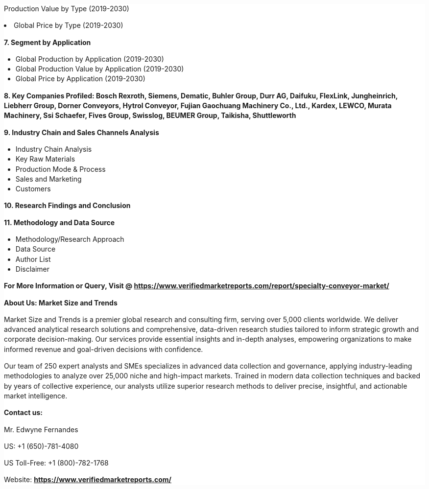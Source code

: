 Production Value by Type (2019-2030)</li><li>Global Price by Type (2019-2030)</li></ul><p><strong>7. Segment by Application</strong></p><ul><li>Global Production by Application (2019-2030)</li><li>Global Production Value by Application (2019-2030)</li><li>Global Price by Application (2019-2030)</li></ul><p><strong>8. Key Companies Profiled: Bosch Rexroth, Siemens, Dematic, Buhler Group, Durr AG, Daifuku, FlexLink, Jungheinrich, Liebherr Group, Dorner Conveyors, Hytrol Conveyor, Fujian Gaochuang Machinery Co., Ltd., Kardex, LEWCO, Murata Machinery, Ssi Schaefer, Fives Group, Swisslog, BEUMER Group, Taikisha, Shuttleworth</strong></p><p><strong>9. Industry Chain and Sales Channels Analysis</strong></p><ul><li>Industry Chain Analysis</li><li>Key Raw Materials</li><li>Production Mode &amp; Process</li><li>Sales and Marketing</li><li>Customers</li></ul><p><strong>10. Research Findings and Conclusion</strong></p><p><strong>11. Methodology and Data Source</strong></p><ul><li>Methodology/Research Approach</li><li>Data Source</li><li>Author List</li><li>Disclaimer</li></ul></p><p><strong>For More Information or Query, Visit @ <a href="https://www.verifiedmarketreports.com/report/specialty-conveyor-market/">https://www.verifiedmarketreports.com/report/specialty-conveyor-market/</a></strong></p><p><strong>About Us: Market Size and Trends</strong></p><p>Market Size and Trends is a premier global research and consulting firm, serving over 5,000 clients worldwide. We deliver advanced analytical research solutions and comprehensive, data-driven research studies tailored to inform strategic growth and corporate decision-making. Our services provide essential insights and in-depth analyses, empowering organizations to make informed revenue and goal-driven decisions with confidence.</p><p>Our team of 250 expert analysts and SMEs specializes in advanced data collection and governance, applying industry-leading methodologies to analyze over 25,000 niche and high-impact markets. Trained in modern data collection techniques and backed by years of collective experience, our analysts utilize superior research methods to deliver precise, insightful, and actionable market intelligence.</p><p><strong>Contact us:</strong></p><p>Mr. Edwyne Fernandes</p><p>US: +1 (650)-781-4080</p><p>US Toll-Free: +1 (800)-782-1768</p><p>Website: <strong><a href="https://www.verifiedmarketreports.com/">https://www.verifiedmarketreports.com/</a></strong></p>
